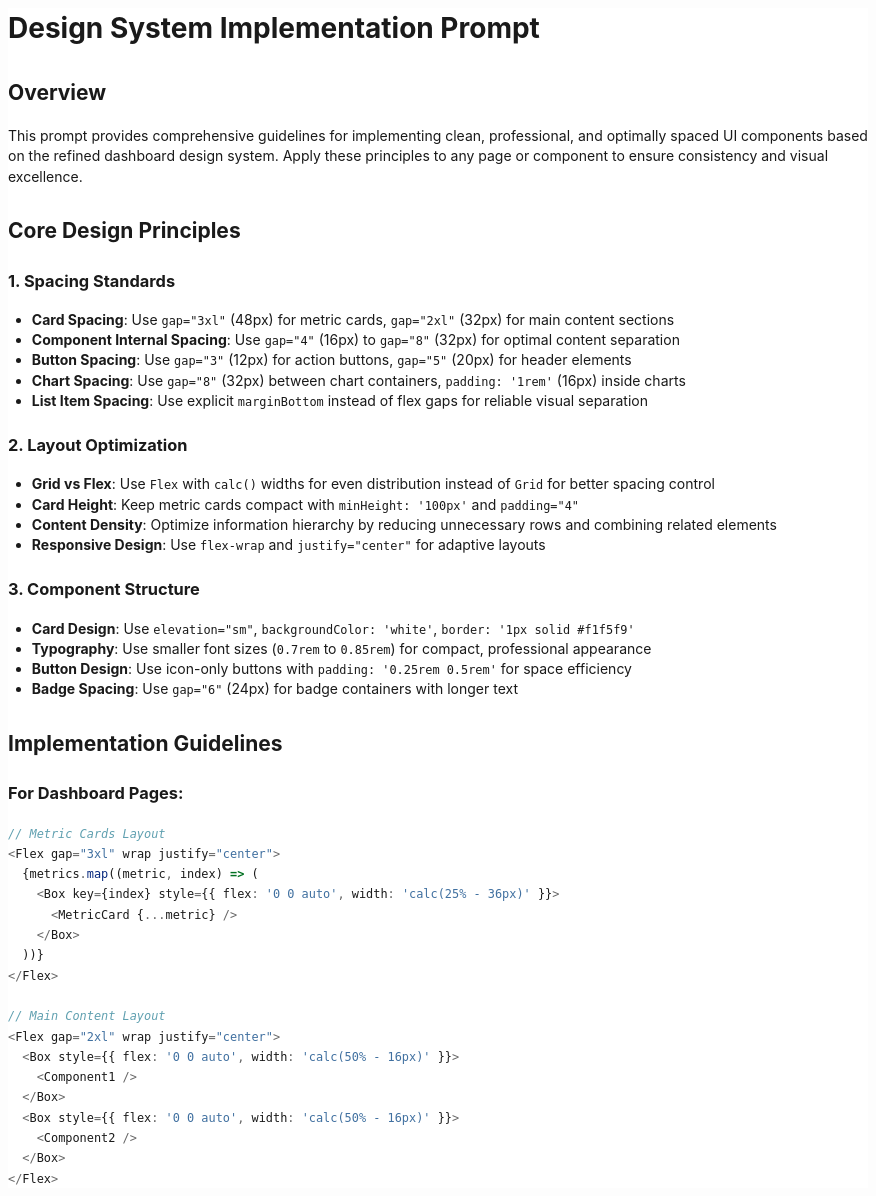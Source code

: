 # Design System Implementation Prompt

## Overview
This prompt provides comprehensive guidelines for implementing clean, professional, and optimally spaced UI components based on the refined dashboard design system. Apply these principles to any page or component to ensure consistency and visual excellence.

## Core Design Principles

### 1. **Spacing Standards**
- **Card Spacing**: Use `gap="3xl"` (48px) for metric cards, `gap="2xl"` (32px) for main content sections
- **Component Internal Spacing**: Use `gap="4"` (16px) to `gap="8"` (32px) for optimal content separation
- **Button Spacing**: Use `gap="3"` (12px) for action buttons, `gap="5"` (20px) for header elements
- **Chart Spacing**: Use `gap="8"` (32px) between chart containers, `padding: '1rem'` (16px) inside charts
- **List Item Spacing**: Use explicit `marginBottom` instead of flex gaps for reliable visual separation

### 2. **Layout Optimization**
- **Grid vs Flex**: Use `Flex` with `calc()` widths for even distribution instead of `Grid` for better spacing control
- **Card Height**: Keep metric cards compact with `minHeight: '100px'` and `padding="4"`
- **Content Density**: Optimize information hierarchy by reducing unnecessary rows and combining related elements
- **Responsive Design**: Use `flex-wrap` and `justify="center"` for adaptive layouts

### 3. **Component Structure**
- **Card Design**: Use `elevation="sm"`, `backgroundColor: 'white'`, `border: '1px solid #f1f5f9'`
- **Typography**: Use smaller font sizes (`0.7rem` to `0.85rem`) for compact, professional appearance
- **Button Design**: Use icon-only buttons with `padding: '0.25rem 0.5rem'` for space efficiency
- **Badge Spacing**: Use `gap="6"` (24px) for badge containers with longer text

## Implementation Guidelines

### For Dashboard Pages:
```typescript
// Metric Cards Layout
<Flex gap="3xl" wrap justify="center">
  {metrics.map((metric, index) => (
    <Box key={index} style={{ flex: '0 0 auto', width: 'calc(25% - 36px)' }}>
      <MetricCard {...metric} />
    </Box>
  ))}
</Flex>

// Main Content Layout
<Flex gap="2xl" wrap justify="center">
  <Box style={{ flex: '0 0 auto', width: 'calc(50% - 16px)' }}>
    <Component1 />
  </Box>
  <Box style={{ flex: '0 0 auto', width: 'calc(50% - 16px)' }}>
    <Component2 />
  </Box>
</Flex>
```

